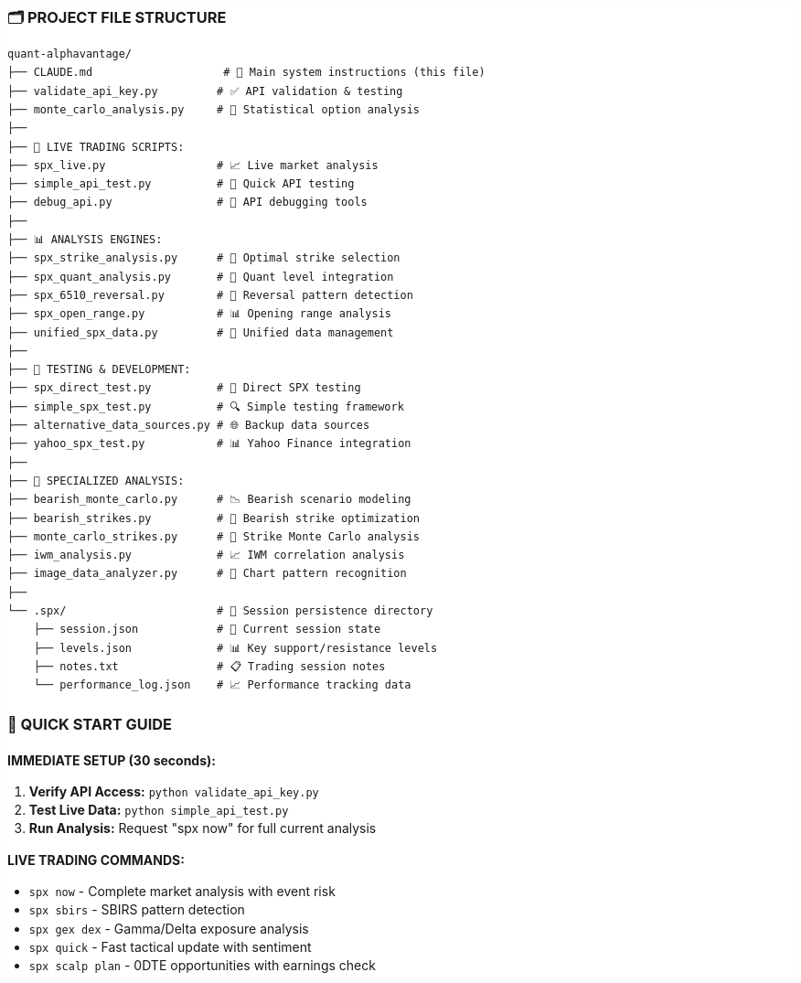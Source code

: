 ### 🗂️ PROJECT FILE STRUCTURE

```
quant-alphavantage/
├── CLAUDE.md                    # 📖 Main system instructions (this file)
├── validate_api_key.py         # ✅ API validation & testing
├── monte_carlo_analysis.py     # 🎲 Statistical option analysis
├── 
├── 🎯 LIVE TRADING SCRIPTS:
├── spx_live.py                 # 📈 Live market analysis
├── simple_api_test.py          # 🔧 Quick API testing
├── debug_api.py                # 🐛 API debugging tools
├── 
├── 📊 ANALYSIS ENGINES:
├── spx_strike_analysis.py      # 🎯 Optimal strike selection
├── spx_quant_analysis.py       # 📐 Quant level integration
├── spx_6510_reversal.py        # 🔄 Reversal pattern detection
├── spx_open_range.py           # 📊 Opening range analysis
├── unified_spx_data.py         # 🔗 Unified data management
├── 
├── 🧪 TESTING & DEVELOPMENT:
├── spx_direct_test.py          # 🧪 Direct SPX testing
├── simple_spx_test.py          # 🔍 Simple testing framework
├── alternative_data_sources.py # 🌐 Backup data sources
├── yahoo_spx_test.py           # 📊 Yahoo Finance integration
├── 
├── 🔬 SPECIALIZED ANALYSIS:
├── bearish_monte_carlo.py      # 📉 Bearish scenario modeling
├── bearish_strikes.py          # 🎯 Bearish strike optimization
├── monte_carlo_strikes.py      # 🎲 Strike Monte Carlo analysis
├── iwm_analysis.py             # 📈 IWM correlation analysis
├── image_data_analyzer.py      # 📸 Chart pattern recognition
├── 
└── .spx/                       # 💾 Session persistence directory
    ├── session.json            # 📝 Current session state
    ├── levels.json             # 📊 Key support/resistance levels
    ├── notes.txt               # 📋 Trading session notes
    └── performance_log.json    # 📈 Performance tracking data
```

### 🚀 QUICK START GUIDE

**IMMEDIATE SETUP (30 seconds):**
1. **Verify API Access:** `python validate_api_key.py` 
2. **Test Live Data:** `python simple_api_test.py`
3. **Run Analysis:** Request "spx now" for full current analysis

**LIVE TRADING COMMANDS:**
- `spx now` - Complete market analysis with event risk
- `spx sbirs` - SBIRS pattern detection 
- `spx gex dex` - Gamma/Delta exposure analysis
- `spx quick` - Fast tactical update with sentiment
- `spx scalp plan` - 0DTE opportunities with earnings check

